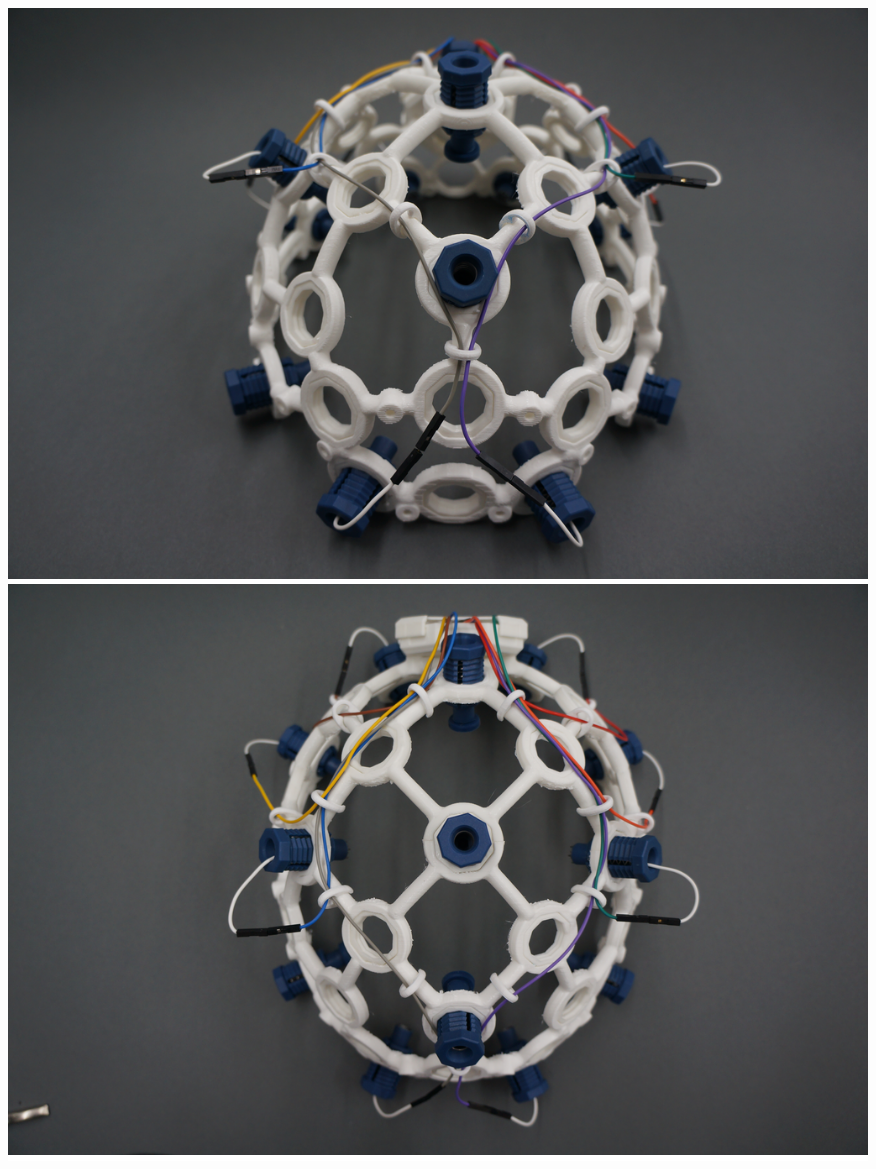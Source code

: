 ![image](../assets//MarkIV/Photos/Assembly_8Chan_Finished2.JPG)
![image](../assets//MarkIV/Photos/Assembly_8Chan_Finished3.JPG)
